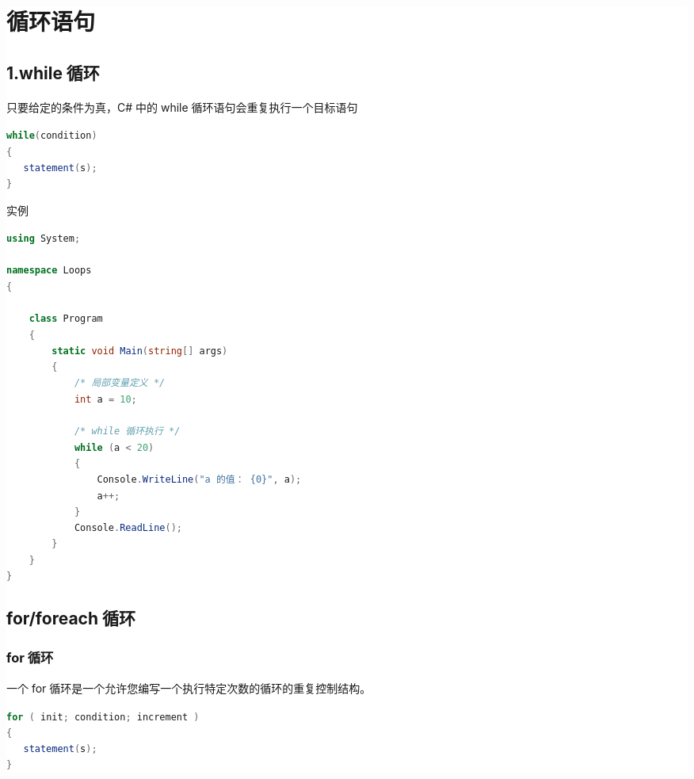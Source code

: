 # 循环语句

## 1.while 循环

只要给定的条件为真，C# 中的 while 循环语句会重复执行一个目标语句

```C#
while(condition)
{
   statement(s);
}
```

实例

```C#
using System;

namespace Loops
{

    class Program
    {
        static void Main(string[] args)
        {
            /* 局部变量定义 */
            int a = 10;

            /* while 循环执行 */
            while (a < 20)
            {
                Console.WriteLine("a 的值： {0}", a);
                a++;
            }
            Console.ReadLine();
        }
    }
}
```

## for/foreach 循环

### for 循环

一个 for 循环是一个允许您编写一个执行特定次数的循环的重复控制结构。

```C#
for ( init; condition; increment )
{
   statement(s);
}
```
